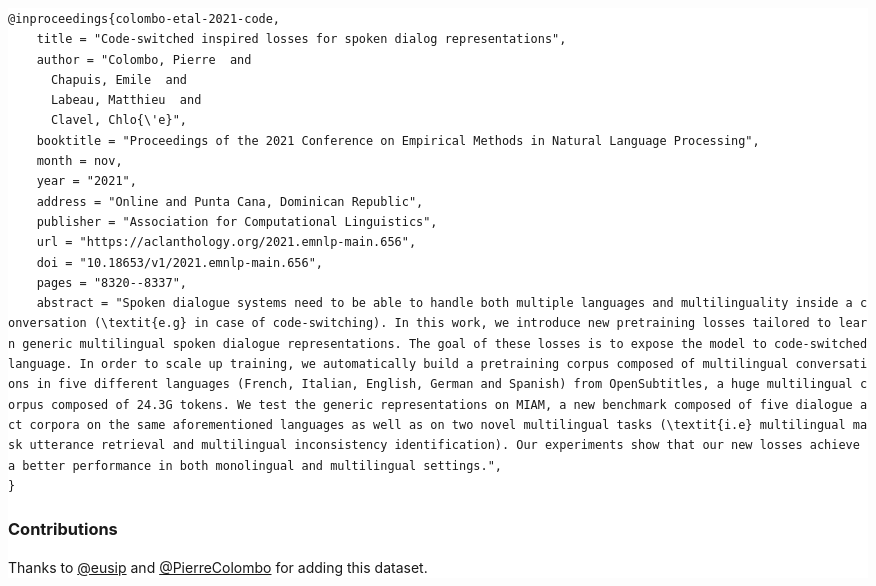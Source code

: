 ```
@inproceedings{colombo-etal-2021-code,
    title = "Code-switched inspired losses for spoken dialog representations",
    author = "Colombo, Pierre  and
      Chapuis, Emile  and
      Labeau, Matthieu  and
      Clavel, Chlo{\'e}",
    booktitle = "Proceedings of the 2021 Conference on Empirical Methods in Natural Language Processing",
    month = nov,
    year = "2021",
    address = "Online and Punta Cana, Dominican Republic",
    publisher = "Association for Computational Linguistics",
    url = "https://aclanthology.org/2021.emnlp-main.656",
    doi = "10.18653/v1/2021.emnlp-main.656",
    pages = "8320--8337",
    abstract = "Spoken dialogue systems need to be able to handle both multiple languages and multilinguality inside a conversation (\textit{e.g} in case of code-switching). In this work, we introduce new pretraining losses tailored to learn generic multilingual spoken dialogue representations. The goal of these losses is to expose the model to code-switched language. In order to scale up training, we automatically build a pretraining corpus composed of multilingual conversations in five different languages (French, Italian, English, German and Spanish) from OpenSubtitles, a huge multilingual corpus composed of 24.3G tokens. We test the generic representations on MIAM, a new benchmark composed of five dialogue act corpora on the same aforementioned languages as well as on two novel multilingual tasks (\textit{i.e} multilingual mask utterance retrieval and multilingual inconsistency identification). Our experiments show that our new losses achieve a better performance in both monolingual and multilingual settings.",
}
```

### Contributions

Thanks to [@eusip](https://github.com/eusip) and [@PierreColombo](https://github.com/PierreColombo) for adding this dataset.